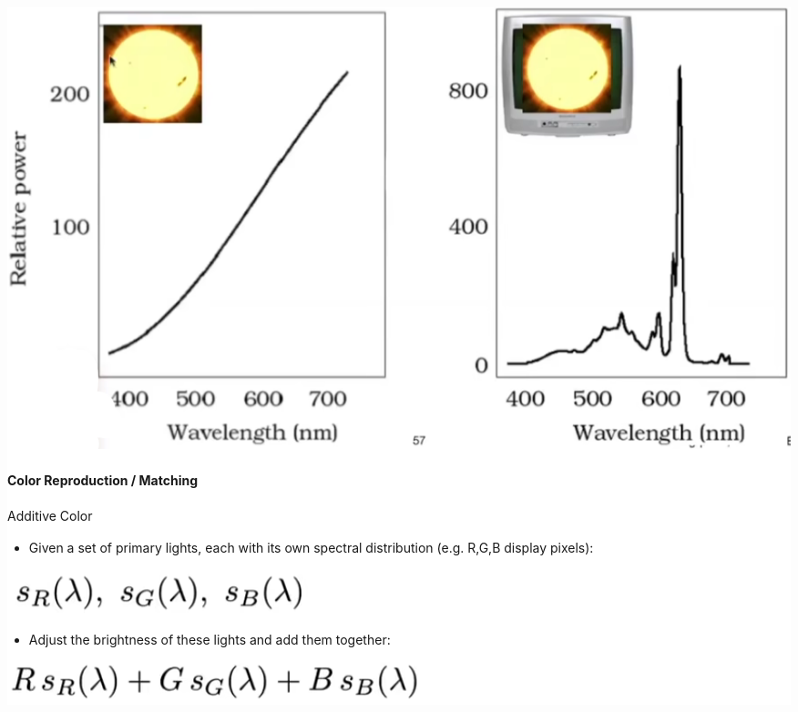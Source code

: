 ![](../../../assets/img/2022-09-03/fast_23-48-33.png)

#### Color Reproduction / Matching

Additive Color

* Given a set of primary lights, each with its own spectral distribution (e.g. R,G,B display pixels):

![](../../../assets/img/2022-09-03/fast_23-49-43.png)

* Adjust the brightness of these lights and add them together:

![](../../../assets/img/2022-09-03/fast_23-50-17.png)
